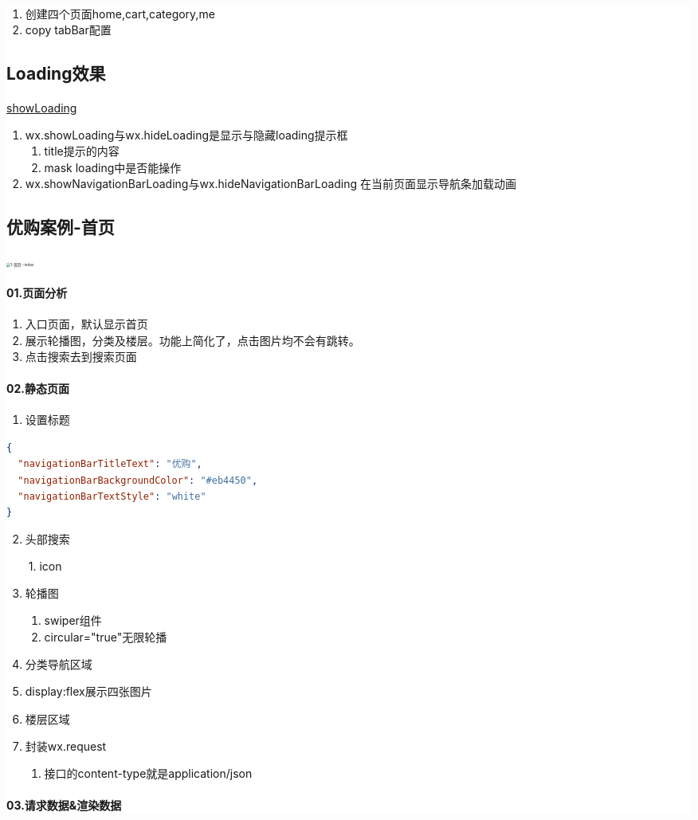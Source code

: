 1. 创建四个页面home,cart,category,me
2. copy tabBar配置



## Loading效果

[showLoading](https://developers.weixin.qq.com/miniprogram/dev/api/ui/interaction/wx.showLoading.html)

1. wx.showLoading与wx.hideLoading是显示与隐藏loading提示框
   1. title提示的内容
   2. mask loading中是否能操作
2. wx.showNavigationBarLoading与wx.hideNavigationBarLoading  在当前页面显示导航条加载动画 



## 优购案例-首页

<img src="C:\Users\panliang\Desktop\learnmp\projects\优购\项目截图\1-首页--index.PNG" alt="1-首页--index" style="zoom:33%;" />

#### 01.页面分析

1. 入口页面，默认显示首页
2. 展示轮播图，分类及楼层。功能上简化了，点击图片均不会有跳转。
3. 点击搜索去到搜索页面

#### 02.静态页面

1. 设置标题

```json
{
  "navigationBarTitleText": "优购",
  "navigationBarBackgroundColor": "#eb4450",
  "navigationBarTextStyle": "white"
}
```

2. 头部搜索

   ​	1. icon

3. 轮播图
   1. swiper组件
   2. circular="true"无限轮播

4. 分类导航区域
   
1. display:flex展示四张图片
   
5. 楼层区域

6. 封装wx.request
   
   1. 接口的content-type就是application/json

#### 03.请求数据&渲染数据
